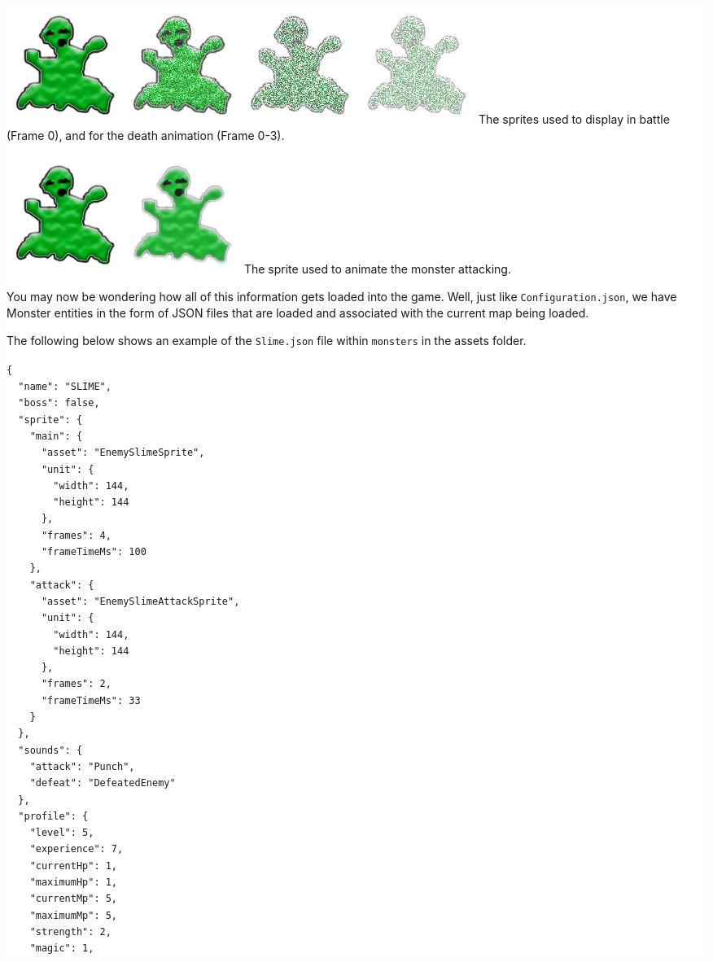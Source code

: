 ![Monster Battle Sprite](documentation/slime.png)
The sprites used to display in battle (Frame 0), and for the death animation (Frame 0-3).

![Monster Attack Sprite](documentation/slime_attack.png)
The sprite used to animate the monster attacking.

You may now be wondering how all of this information gets loaded into the game. Well, just like `Configuration.json`, we have Monster entities in the form of JSON files that are loaded and associated with the current map being loaded.

The following below shows an example of the `Slime.json` file within `monsters` in the assets folder.

```
{
  "name": "SLIME",
  "boss": false,
  "sprite": {
    "main": {
      "asset": "EnemySlimeSprite",
      "unit": {
        "width": 144,
        "height": 144
      },
      "frames": 4,
      "frameTimeMs": 100
    },
    "attack": {
      "asset": "EnemySlimeAttackSprite",
      "unit": {
        "width": 144,
        "height": 144
      },
      "frames": 2,
      "frameTimeMs": 33
    }
  },
  "sounds": {
    "attack": "Punch",
    "defeat": "DefeatedEnemy"
  },
  "profile": {
    "level": 5,
    "experience": 7,
    "currentHp": 1,
    "maximumHp": 1,
    "currentMp": 5,
    "maximumMp": 5,
    "strength": 2,
    "magic": 1,
```
